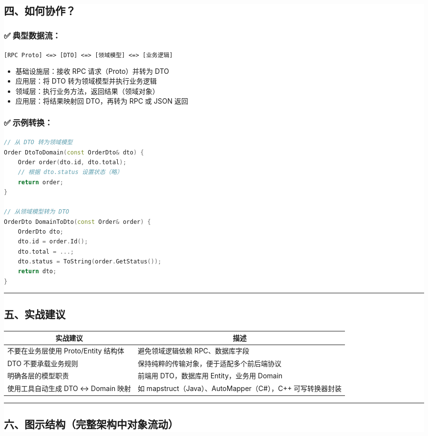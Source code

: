 
## 四、如何协作？

### ✅ 典型数据流：

```
[RPC Proto] <=> [DTO] <=> [领域模型] <=> [业务逻辑]
```

* 基础设施层：接收 RPC 请求（Proto）并转为 DTO
* 应用层：将 DTO 转为领域模型并执行业务逻辑
* 领域层：执行业务方法，返回结果（领域对象）
* 应用层：将结果映射回 DTO，再转为 RPC 或 JSON 返回

### ✅ 示例转换：

```cpp
// 从 DTO 转为领域模型
Order DtoToDomain(const OrderDto& dto) {
    Order order(dto.id, dto.total);
    // 根据 dto.status 设置状态（略）
    return order;
}

// 从领域模型转为 DTO
OrderDto DomainToDto(const Order& order) {
    OrderDto dto;
    dto.id = order.Id();
    dto.total = ...;
    dto.status = ToString(order.GetStatus());
    return dto;
}
```

---

## 五、实战建议

| 实战建议                      | 描述                                           |
| ------------------------- | -------------------------------------------- |
| 不要在业务层使用 Proto/Entity 结构体 | 避免领域逻辑依赖 RPC、数据库字段                           |
| DTO 不要承载业务规则              | 保持纯粹的传输对象，便于适配多个前后端协议                        |
| 明确各层的模型职责                 | 前端用 DTO，数据库用 Entity，业务用 Domain               |
| 使用工具自动生成 DTO ↔ Domain 映射  | 如 mapstruct（Java）、AutoMapper（C#），C++ 可写转换器封装 |

---

## 六、图示结构（完整架构中对象流动）
